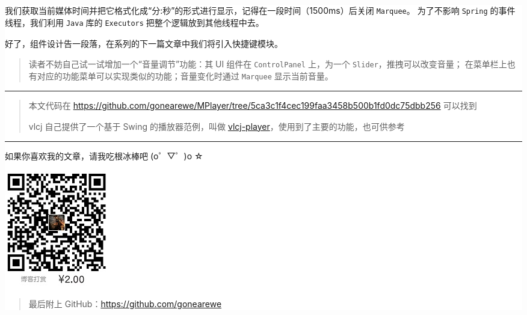 ```java
```

我们获取当前媒体时间并把它格式化成“分:秒”的形式进行显示，记得在一段时间（1500ms）后关闭 `Marquee`。
为了不影响 `Spring` 的事件线程，我们利用 `Java` 库的 `Executors` 把整个逻辑放到其他线程中去。

好了，组件设计告一段落，在系列的下一篇文章中我们将引入快捷键模块。

> 读者不妨自己试一试增加一个“音量调节”功能：其 UI 组件在 `ControlPanel` 上，为一个 `Slider`，推拽可以改变音量；
> 在菜单栏上也有对应的功能菜单可以实现类似的功能；音量变化时通过 `Marquee` 显示当前音量。

---
> 本文代码在 <https://github.com/gonearewe/MPlayer/tree/5ca3c1f4cec199faa3458b500b1fd0dc75dbb256> 可以找到
>
> vlcj 自己提供了一个基于 Swing 的播放器范例，叫做 [vlcj-player](https://github.com/caprica/vlcj-player)，使用到了主要的功能，也可供参考
---
如果你喜欢我的文章，请我吃根冰棒吧  (o゜▽゜)o ☆

![contribution](https://raw.githubusercontent.com/gonearewe/gonearewe.github.io/master/img/contribution.jpg)

> 最后附上 GitHub：<https://github.com/gonearewe>

